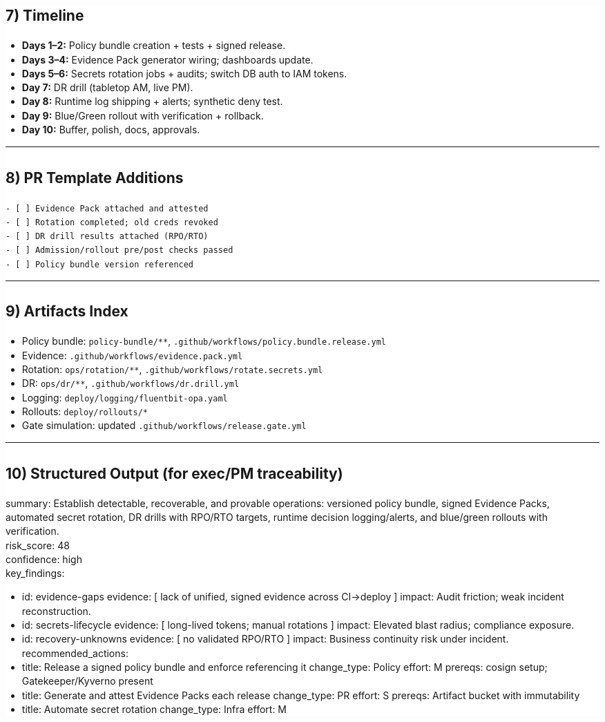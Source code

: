 
## 7) Timeline
- **Days 1–2:** Policy bundle creation + tests + signed release.  
- **Days 3–4:** Evidence Pack generator wiring; dashboards update.  
- **Days 5–6:** Secrets rotation jobs + audits; switch DB auth to IAM tokens.  
- **Day 7:** DR drill (tabletop AM, live PM).  
- **Day 8:** Runtime log shipping + alerts; synthetic deny test.  
- **Day 9:** Blue/Green rollout with verification + rollback.  
- **Day 10:** Buffer, polish, docs, approvals.

---

## 8) PR Template Additions
```
- [ ] Evidence Pack attached and attested
- [ ] Rotation completed; old creds revoked
- [ ] DR drill results attached (RPO/RTO)
- [ ] Admission/rollout pre/post checks passed
- [ ] Policy bundle version referenced
```

---

## 9) Artifacts Index
- Policy bundle: `policy-bundle/**`, `.github/workflows/policy.bundle.release.yml`  
- Evidence: `.github/workflows/evidence.pack.yml`  
- Rotation: `ops/rotation/**`, `.github/workflows/rotate.secrets.yml`  
- DR: `ops/dr/**`, `.github/workflows/dr.drill.yml`  
- Logging: `deploy/logging/fluentbit-opa.yaml`  
- Rollouts: `deploy/rollouts/*`  
- Gate simulation: updated `.github/workflows/release.gate.yml`

---

## 10) Structured Output (for exec/PM traceability)
summary: Establish detectable, recoverable, and provable operations: versioned policy bundle, signed Evidence Packs, automated secret rotation, DR drills with RPO/RTO targets, runtime decision logging/alerts, and blue/green rollouts with verification.  
risk_score: 48  
confidence: high  
key_findings:
  - id: evidence-gaps
    evidence: [ lack of unified, signed evidence across CI→deploy ]
    impact: Audit friction; weak incident reconstruction.
  - id: secrets-lifecycle
    evidence: [ long-lived tokens; manual rotations ]
    impact: Elevated blast radius; compliance exposure.
  - id: recovery-unknowns
    evidence: [ no validated RPO/RTO ]
    impact: Business continuity risk under incident.
recommended_actions:
  - title: Release a signed policy bundle and enforce referencing it
    change_type: Policy
    effort: M
    prereqs: cosign setup; Gatekeeper/Kyverno present
  - title: Generate and attest Evidence Packs each release
    change_type: PR
    effort: S
    prereqs: Artifact bucket with immutability
  - title: Automate secret rotation
    change_type: Infra
    effort: M